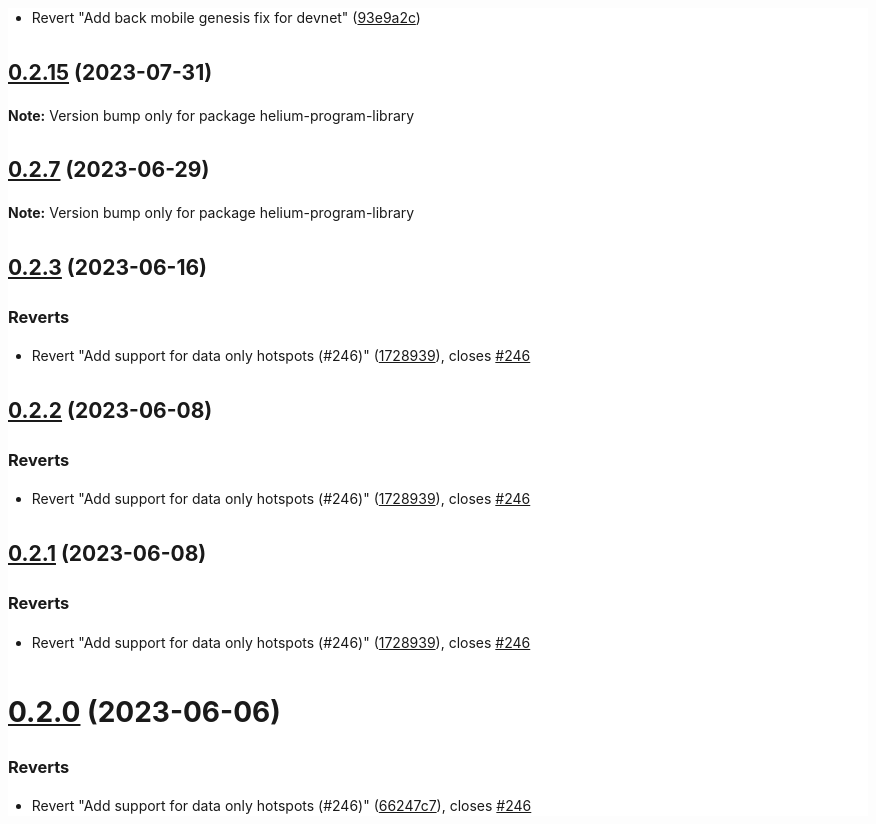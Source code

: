- Revert "Add back mobile genesis fix for devnet" ([93e9a2c](https://github.com/helium/helium-program-library/commit/93e9a2c370ba77a49b02efc2590ddf3039465ed6))

## [0.2.15](https://github.com/helium/helium-program-library/compare/v0.2.14...v0.2.15) (2023-07-31)

**Note:** Version bump only for package helium-program-library

## [0.2.7](https://github.com/helium/helium-program-library/compare/v0.2.6...v0.2.7) (2023-06-29)

**Note:** Version bump only for package helium-program-library

## [0.2.3](https://github.com/helium/helium-program-library/compare/v0.1.5...v0.2.3) (2023-06-16)

### Reverts

- Revert "Add support for data only hotspots (#246)" ([1728939](https://github.com/helium/helium-program-library/commit/17289397ff60de603fbd9cd90b2649373721511f)), closes [#246](https://github.com/helium/helium-program-library/issues/246)

## [0.2.2](https://github.com/helium/helium-program-library/compare/v0.1.5...v0.2.2) (2023-06-08)

### Reverts

- Revert "Add support for data only hotspots (#246)" ([1728939](https://github.com/helium/helium-program-library/commit/17289397ff60de603fbd9cd90b2649373721511f)), closes [#246](https://github.com/helium/helium-program-library/issues/246)

## [0.2.1](https://github.com/helium/helium-program-library/compare/v0.1.5...v0.2.1) (2023-06-08)

### Reverts

- Revert "Add support for data only hotspots (#246)" ([1728939](https://github.com/helium/helium-program-library/commit/17289397ff60de603fbd9cd90b2649373721511f)), closes [#246](https://github.com/helium/helium-program-library/issues/246)

# [0.2.0](https://github.com/helium/helium-program-library/compare/v0.1.5...v0.2.0) (2023-06-06)

### Reverts

- Revert "Add support for data only hotspots (#246)" ([66247c7](https://github.com/helium/helium-program-library/commit/66247c739ad743b9eda2776c80a1e199900dd896)), closes [#246](https://github.com/helium/helium-program-library/issues/246)
